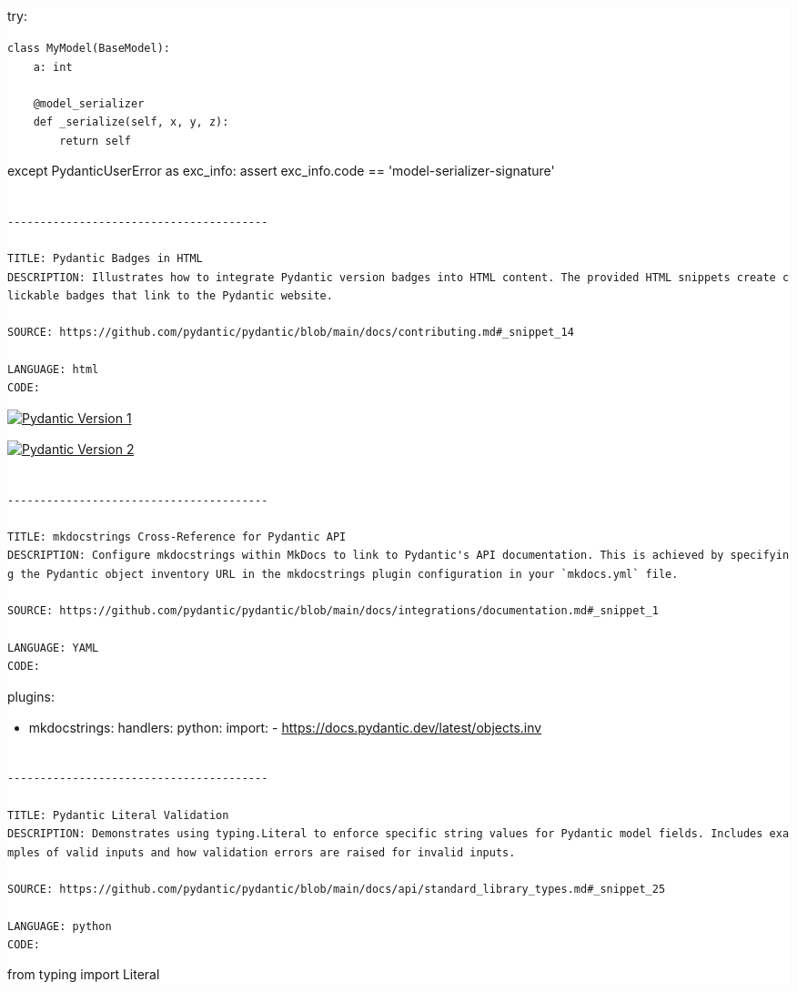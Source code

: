 try:

    class MyModel(BaseModel):
        a: int

        @model_serializer
        def _serialize(self, x, y, z):
            return self

except PydanticUserError as exc_info:
    assert exc_info.code == 'model-serializer-signature'
```

----------------------------------------

TITLE: Pydantic Badges in HTML
DESCRIPTION: Illustrates how to integrate Pydantic version badges into HTML content. The provided HTML snippets create clickable badges that link to the Pydantic website.

SOURCE: https://github.com/pydantic/pydantic/blob/main/docs/contributing.md#_snippet_14

LANGUAGE: html
CODE:
```
<a href="https://pydantic.dev"><img src="https://img.shields.io/endpoint?url=https://raw.githubusercontent.com/pydantic/pydantic/main/docs/badge/v1.json" alt="Pydantic Version 1" style="max-width:100%;"></a>

<a href="https://pydantic.dev"><img src="https://img.shields.io/endpoint?url=https://raw.githubusercontent.com/pydantic/pydantic/main/docs/badge/v2.json" alt="Pydantic Version 2" style="max-width:100%;"></a>
```

----------------------------------------

TITLE: mkdocstrings Cross-Reference for Pydantic API
DESCRIPTION: Configure mkdocstrings within MkDocs to link to Pydantic's API documentation. This is achieved by specifying the Pydantic object inventory URL in the mkdocstrings plugin configuration in your `mkdocs.yml` file.

SOURCE: https://github.com/pydantic/pydantic/blob/main/docs/integrations/documentation.md#_snippet_1

LANGUAGE: YAML
CODE:
```
plugins:
- mkdocstrings:
    handlers:
      python:
        import:
        - https://docs.pydantic.dev/latest/objects.inv
```

----------------------------------------

TITLE: Pydantic Literal Validation
DESCRIPTION: Demonstrates using typing.Literal to enforce specific string values for Pydantic model fields. Includes examples of valid inputs and how validation errors are raised for invalid inputs.

SOURCE: https://github.com/pydantic/pydantic/blob/main/docs/api/standard_library_types.md#_snippet_25

LANGUAGE: python
CODE:
```
from typing import Literal
